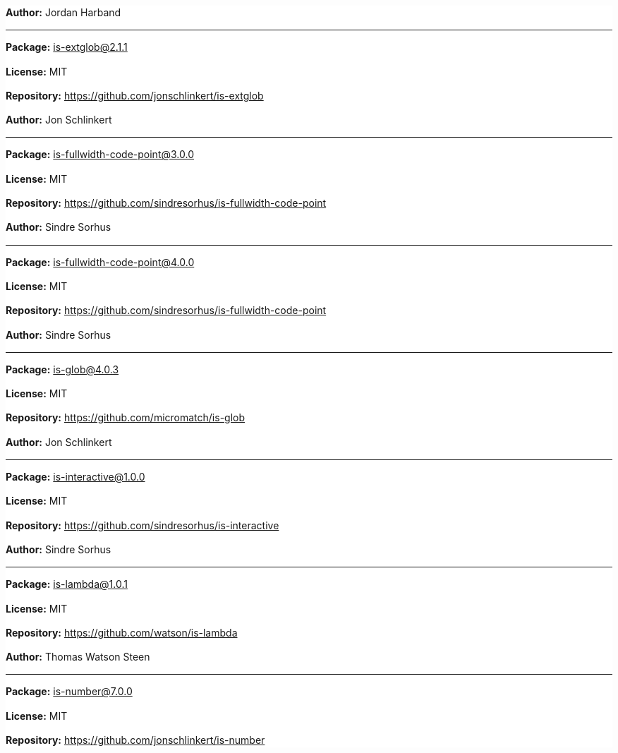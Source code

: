 **Author:** Jordan Harband

---
**Package:** is-extglob@2.1.1

**License:** MIT

**Repository:** https://github.com/jonschlinkert/is-extglob

**Author:** Jon Schlinkert

---
**Package:** is-fullwidth-code-point@3.0.0

**License:** MIT

**Repository:** https://github.com/sindresorhus/is-fullwidth-code-point

**Author:** Sindre Sorhus

---
**Package:** is-fullwidth-code-point@4.0.0

**License:** MIT

**Repository:** https://github.com/sindresorhus/is-fullwidth-code-point

**Author:** Sindre Sorhus

---
**Package:** is-glob@4.0.3

**License:** MIT

**Repository:** https://github.com/micromatch/is-glob

**Author:** Jon Schlinkert

---
**Package:** is-interactive@1.0.0

**License:** MIT

**Repository:** https://github.com/sindresorhus/is-interactive

**Author:** Sindre Sorhus

---
**Package:** is-lambda@1.0.1

**License:** MIT

**Repository:** https://github.com/watson/is-lambda

**Author:** Thomas Watson Steen

---
**Package:** is-number@7.0.0

**License:** MIT

**Repository:** https://github.com/jonschlinkert/is-number
